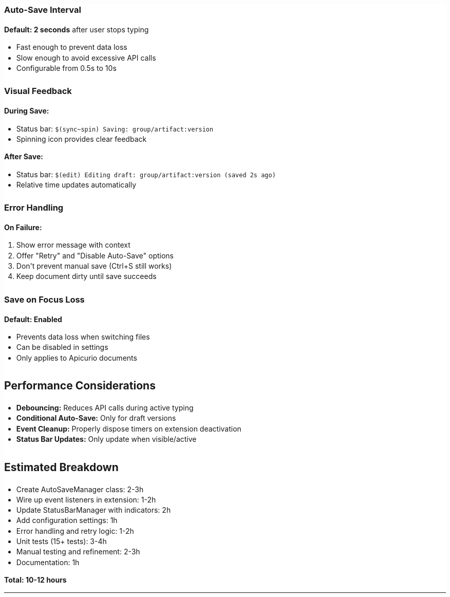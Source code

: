 ### Auto-Save Interval

**Default: 2 seconds** after user stops typing
- Fast enough to prevent data loss
- Slow enough to avoid excessive API calls
- Configurable from 0.5s to 10s

### Visual Feedback

**During Save:**
- Status bar: `$(sync~spin) Saving: group/artifact:version`
- Spinning icon provides clear feedback

**After Save:**
- Status bar: `$(edit) Editing draft: group/artifact:version (saved 2s ago)`
- Relative time updates automatically

### Error Handling

**On Failure:**
1. Show error message with context
2. Offer "Retry" and "Disable Auto-Save" options
3. Don't prevent manual save (Ctrl+S still works)
4. Keep document dirty until save succeeds

### Save on Focus Loss

**Default: Enabled**
- Prevents data loss when switching files
- Can be disabled in settings
- Only applies to Apicurio documents

## Performance Considerations

- **Debouncing:** Reduces API calls during active typing
- **Conditional Auto-Save:** Only for draft versions
- **Event Cleanup:** Properly dispose timers on extension deactivation
- **Status Bar Updates:** Only update when visible/active

## Estimated Breakdown

- Create AutoSaveManager class: 2-3h
- Wire up event listeners in extension: 1-2h
- Update StatusBarManager with indicators: 2h
- Add configuration settings: 1h
- Error handling and retry logic: 1-2h
- Unit tests (15+ tests): 3-4h
- Manual testing and refinement: 2-3h
- Documentation: 1h

**Total: 10-12 hours**

---